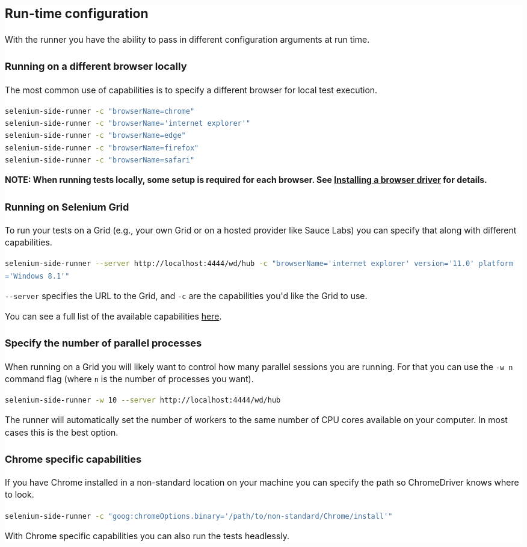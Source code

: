 ## Run-time configuration

With the runner you have the ability to pass in different configuration arguments at run time.

### Running on a different browser locally

The most common use of capabilities is to specify a different browser for local test execution.

```sh
selenium-side-runner -c "browserName=chrome"
selenium-side-runner -c "browserName='internet explorer'"
selenium-side-runner -c "browserName=edge"
selenium-side-runner -c "browserName=firefox"
selenium-side-runner -c "browserName=safari"
```

__NOTE: When running tests locally, some setup is required for each browser. See [Installing a browser driver](command-line-runner.md#installing-a-browser-driver) for details.__

### Running on Selenium Grid

To run your tests on a Grid (e.g., your own Grid or on a hosted provider like Sauce Labs) you can specify that along with different capabilities.

```sh
selenium-side-runner --server http://localhost:4444/wd/hub -c "browserName='internet explorer' version='11.0' platform='Windows 8.1'"
```

`--server` specifies the URL to the Grid, and `-c` are the capabilities you'd like the Grid to use.

You can see a full list of the available capabilities [here](https://github.com/SeleniumHQ/selenium/wiki/DesiredCapabilities).

### Specify the number of parallel processes

When running on a Grid you will likely want to control how many parallel sessions you are running. For that you can use the `-w n` command flag (where `n` is the number of processes you want).

```sh
selenium-side-runner -w 10 --server http://localhost:4444/wd/hub
```

The runner will automatically set the number of workers to the same number of CPU cores available on your computer. In most cases this is the best option.

### Chrome specific capabilities

If you have Chrome installed in a non-standard location on your machine you can specify the path so ChromeDriver knows where to look.

```sh
selenium-side-runner -c "goog:chromeOptions.binary='/path/to/non-standard/Chrome/install'"
```

With Chrome specific capabilities you can also run the tests headlessly.
